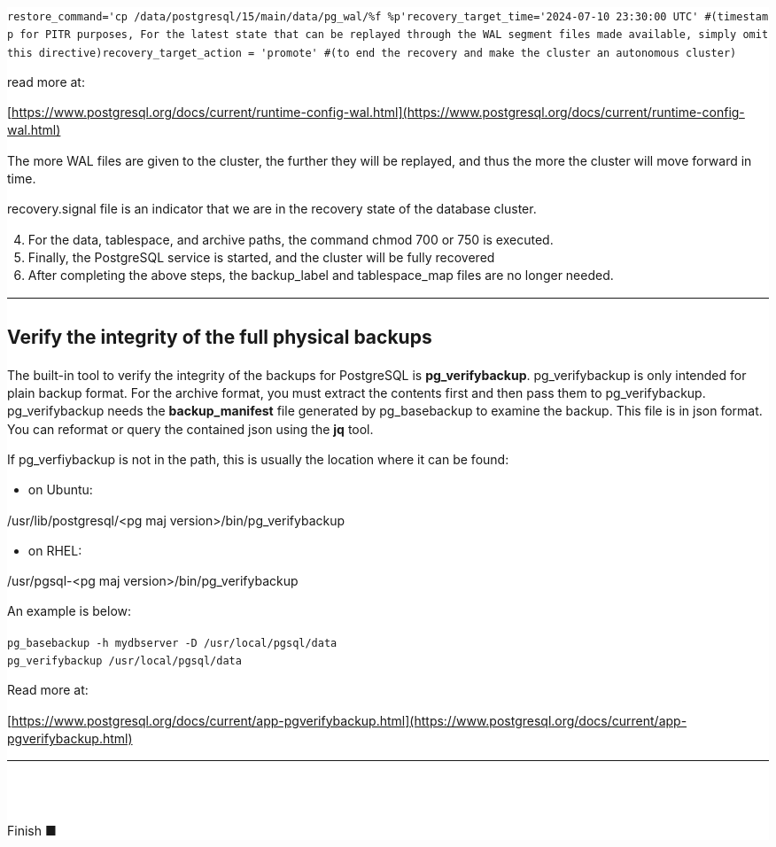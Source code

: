 ```shell
restore_command='cp /data/postgresql/15/main/data/pg_wal/%f %p'recovery_target_time='2024-07-10 23:30:00 UTC' #(timestamp for PITR purposes, For the latest state that can be replayed through the WAL segment files made available, simply omit this directive)recovery_target_action = 'promote' #(to end the recovery and make the cluster an autonomous cluster)
```

read more at:

[https://www.postgresql.org/docs/current/runtime-config-wal.html](https://www.postgresql.org/docs/current/runtime-config-wal.html)

The more WAL files are given to the cluster, the further they will be replayed, and thus the more the cluster will move forward in time.

recovery.signal file is an indicator that we are in the recovery state of the database cluster.

4. For the data, tablespace, and archive paths, the command chmod 700 or 750 is executed.
5. Finally, the PostgreSQL service is started, and the cluster will be fully recovered
6. After completing the above steps, the backup_label and tablespace_map files are no longer needed.

---

## Verify the integrity of the full physical backups

The built-in tool to verify the integrity of the backups for PostgreSQL is **pg_verifybackup**. pg_verifybackup is only intended for plain backup format. For the archive format, you must extract the contents first and then pass them to pg_verifybackup. pg_verifybackup needs the **backup_manifest** file generated by pg_basebackup to examine the backup. This file is in json format. You can reformat or query the contained json using the **jq** tool.

If pg_verfiybackup is not in the path, this is usually the location where it can be found:

* on Ubuntu:

/usr/lib/postgresql/&lt;pg maj version&gt;/bin/pg_verifybackup

* on RHEL:

/usr/pgsql-&lt;pg maj version&gt;/bin/pg_verifybackup


An example is below:

```
pg_basebackup -h mydbserver -D /usr/local/pgsql/data
pg_verifybackup /usr/local/pgsql/data
```


Read more at:

[https://www.postgresql.org/docs/current/app-pgverifybackup.html](https://www.postgresql.org/docs/current/app-pgverifybackup.html)

---

<br/>
<br/>

Finish ■
